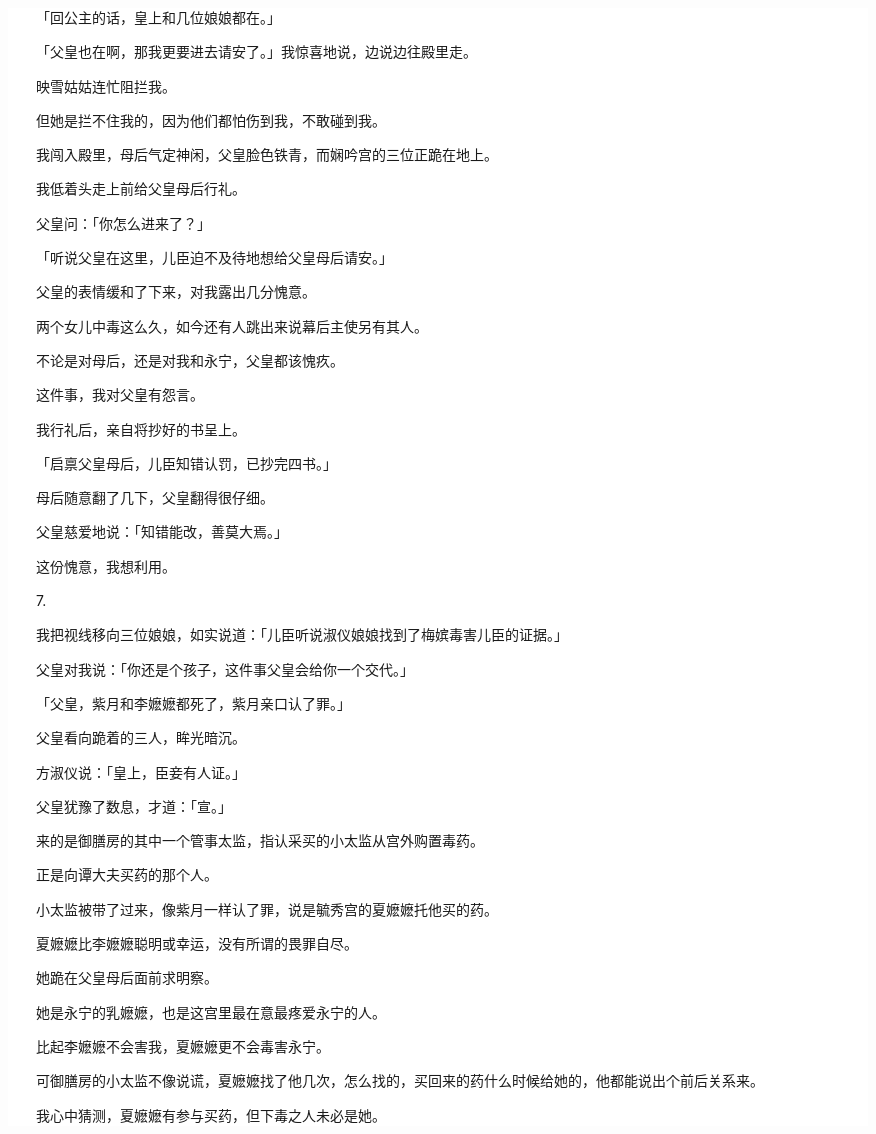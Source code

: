 &emsp;&emsp;「回公主的话，皇上和几位娘娘都在。」  
  
&emsp;&emsp;「父皇也在啊，那我更要进去请安了。」我惊喜地说，边说边往殿里走。  
  
&emsp;&emsp;映雪姑姑连忙阻拦我。  
  
&emsp;&emsp;但她是拦不住我的，因为他们都怕伤到我，不敢碰到我。  
  
&emsp;&emsp;我闯入殿里，母后气定神闲，父皇脸色铁青，而娴吟宫的三位正跪在地上。  
  
&emsp;&emsp;我低着头走上前给父皇母后行礼。  
  
&emsp;&emsp;父皇问：「你怎么进来了？」  
  
&emsp;&emsp;「听说父皇在这里，儿臣迫不及待地想给父皇母后请安。」  
  
&emsp;&emsp;父皇的表情缓和了下来，对我露出几分愧意。  
  
&emsp;&emsp;两个女儿中毒这么久，如今还有人跳出来说幕后主使另有其人。  
  
&emsp;&emsp;不论是对母后，还是对我和永宁，父皇都该愧疚。  
  
&emsp;&emsp;这件事，我对父皇有怨言。  
  
&emsp;&emsp;我行礼后，亲自将抄好的书呈上。  
  
&emsp;&emsp;「启禀父皇母后，儿臣知错认罚，已抄完四书。」  
  
&emsp;&emsp;母后随意翻了几下，父皇翻得很仔细。  
  
&emsp;&emsp;父皇慈爱地说：「知错能改，善莫大焉。」  
  
&emsp;&emsp;这份愧意，我想利用。  
  
&emsp;&emsp;7.  
  
&emsp;&emsp;我把视线移向三位娘娘，如实说道：「儿臣听说淑仪娘娘找到了梅嫔毒害儿臣的证据。」  
  
&emsp;&emsp;父皇对我说：「你还是个孩子，这件事父皇会给你一个交代。」  
  
&emsp;&emsp;「父皇，紫月和李嬷嬷都死了，紫月亲口认了罪。」  
  
&emsp;&emsp;父皇看向跪着的三人，眸光暗沉。  
  
&emsp;&emsp;方淑仪说：「皇上，臣妾有人证。」  
  
&emsp;&emsp;父皇犹豫了数息，才道：「宣。」  
  
&emsp;&emsp;来的是御膳房的其中一个管事太监，指认采买的小太监从宫外购置毒药。  
  
&emsp;&emsp;正是向谭大夫买药的那个人。  
  
&emsp;&emsp;小太监被带了过来，像紫月一样认了罪，说是毓秀宫的夏嬷嬷托他买的药。  
  
&emsp;&emsp;夏嬷嬷比李嬷嬷聪明或幸运，没有所谓的畏罪自尽。  
  
&emsp;&emsp;她跪在父皇母后面前求明察。  
  
&emsp;&emsp;她是永宁的乳嬷嬷，也是这宫里最在意最疼爱永宁的人。  
  
&emsp;&emsp;比起李嬷嬷不会害我，夏嬷嬷更不会毒害永宁。  
  
&emsp;&emsp;可御膳房的小太监不像说谎，夏嬷嬷找了他几次，怎么找的，买回来的药什么时候给她的，他都能说出个前后关系来。  
  
&emsp;&emsp;我心中猜测，夏嬷嬷有参与买药，但下毒之人未必是她。  
  